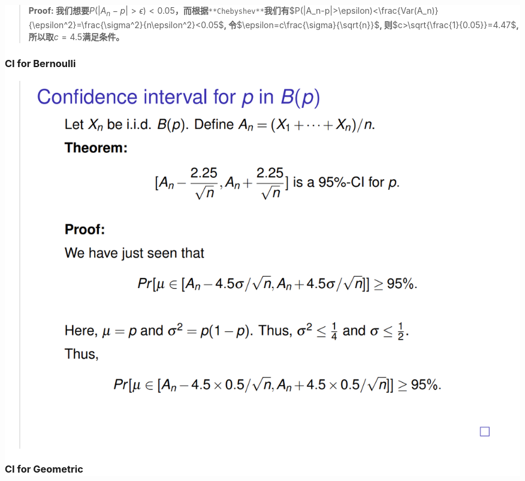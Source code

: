 > **Proof: 我们想要**$P(|A_n-p|>\epsilon)<0.05$**，而根据**`**Chebyshev**`**我们有**$P(|A_n-p|>\epsilon)<\frac{Var(A_n)}{\epsilon^2}=\frac{\sigma^2}{n\epsilon^2}<0.05$**, 令**$\epsilon=c\frac{\sigma}{\sqrt{n}}$**, 则**$c>\sqrt{\frac{1}{0.05}}=4.47$**, 所以取**$c=4.5$**满足条件。**



### CI for Bernoulli
> ![image.png](./__大数定律，中心极限定理和收敛定理.assets/20231024_0858417840.png)



### CI for Geometric